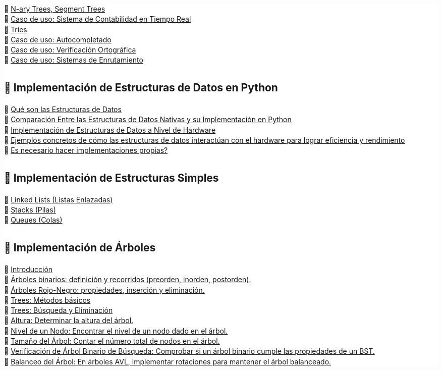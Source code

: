 :page_with_curl: [N-ary Trees, Segment Trees](/notebook/estructuras-de-datos-avanzadas/n-ary-trees-segment-trees.ipynb)  
:page_with_curl: [Caso de uso: Sistema de Contabilidad en Tiempo Real](/notebook/estructuras-de-datos-avanzadas/caso-de-uso-sistema-de-contabilidad-en-tiempo-real.ipynb)  
:page_with_curl: [Tries](/notebook/estructuras-de-datos-avanzadas/tries.ipynb)  
:page_with_curl: [Caso de uso: Autocompletado](/notebook/estructuras-de-datos-avanzadas/caso-de-uso-autocompletado.ipynb)  
:page_with_curl: [Caso de uso: Verificación Ortográfica](/notebook/estructuras-de-datos-avanzadas/caso-de-uso-verificacion-ortografica.ipynb)  
:page_with_curl: [Caso de uso: Sistemas de Enrutamiento](/notebook/estructuras-de-datos-avanzadas/caso-de-uso-sistemas-de-enrutamiento.ipynb)  
## :bookmark_tabs: Implementación de Estructuras de Datos en Python

:page_with_curl: [Qué son las Estructuras de Datos](/notebook/implementacion-de-estructuras-de-datos-en-python/que-son-las-estructuras-de-datos.ipynb)  
:page_with_curl: [Comparación Entre las Estructuras de Datos Nativas y su Implementación en Python](/notebook/implementacion-de-estructuras-de-datos-en-python/comparacion-entre-las-estructuras-de-datos-nativas-y-su-implementacion-en-python.ipynb)  
:page_with_curl: [Implementación de Estructuras de Datos a Nivel de Hardware](/notebook/implementacion-de-estructuras-de-datos-en-python/implementacion-de-estructuras-de-datos-a-nivel-de-hardware.ipynb)  
:page_with_curl: [Ejemplos concretos de cómo las estructuras de datos interactúan con el hardware para lograr eficiencia y rendimiento](/notebook/implementacion-de-estructuras-de-datos-en-python/ejemplos-concretos-de-como-las-estructuras-de-datos-interactuan-con-el-hardware-para-lograr-eficiencia-y-rendimiento.ipynb)  
:page_with_curl: [Es necesario hacer implementaciones propias?](/notebook/implementacion-de-estructuras-de-datos-en-python/es-necesario-hacer-implementaciones-propias.ipynb)  
## :bookmark_tabs: Implementación de Estructuras Simples

:page_with_curl: [Linked Lists (Listas Enlazadas)](/notebook/implementacion-de-estructuras-simples/linked-lists-listas-enlazadas.ipynb)  
:page_with_curl: [Stacks (Pilas)](/notebook/implementacion-de-estructuras-simples/stacks-pilas.ipynb)  
:page_with_curl: [Queues (Colas)](/notebook/implementacion-de-estructuras-simples/queues-colas.ipynb)  
## :bookmark_tabs: Implementación de Árboles

:page_with_curl: [Introducción](/notebook/implementacion-de-arboles/introduccion.ipynb)  
:page_with_curl: [Árboles binarios: definición y recorridos (preorden, inorden, postorden).](/notebook/implementacion-de-arboles/arboles-binarios-definicion-y-recorridos-preorden-inorden-postorden.ipynb)  
:page_with_curl: [Árboles Rojo-Negro: propiedades, inserción y eliminación.](/notebook/implementacion-de-arboles/arboles-rojo-negro-propiedades-insercion-y-eliminacion.ipynb)  
:page_with_curl: [Trees: Métodos básicos](/notebook/implementacion-de-arboles/trees-metodos-basicos.ipynb)  
:page_with_curl: [Trees: Búsqueda y Eliminación](/notebook/implementacion-de-arboles/trees-busqueda-y-eliminacion.ipynb)  
:page_with_curl: [Altura: Determinar la altura del árbol.](/notebook/implementacion-de-arboles/altura-determinar-la-altura-del-arbol.ipynb)  
:page_with_curl: [Nivel de un Nodo: Encontrar el nivel de un nodo dado en el árbol.](/notebook/implementacion-de-arboles/nivel-de-un-nodo-encontrar-el-nivel-de-un-nodo-dado-en-el-arbol.ipynb)  
:page_with_curl: [Tamaño del Árbol: Contar el número total de nodos en el árbol.](/notebook/implementacion-de-arboles/tamanno-del-arbol-contar-el-numero-total-de-nodos-en-el-arbol.ipynb)  
:page_with_curl: [Verificación de Árbol Binario de Búsqueda: Comprobar si un árbol binario cumple las propiedades de un BST.](/notebook/implementacion-de-arboles/verificacion-de-arbol-binario-de-busqueda-comprobar-si-un-arbol-binario-cumple-las-propiedades-de-un-bst.ipynb)  
:page_with_curl: [Balanceo del Árbol: En árboles AVL, implementar rotaciones para mantener el árbol balanceado.](/notebook/implementacion-de-arboles/balanceo-del-arbol-en-arboles-avl-implementar-rotaciones-para-mantener-el-arbol-balanceado.ipynb)  
